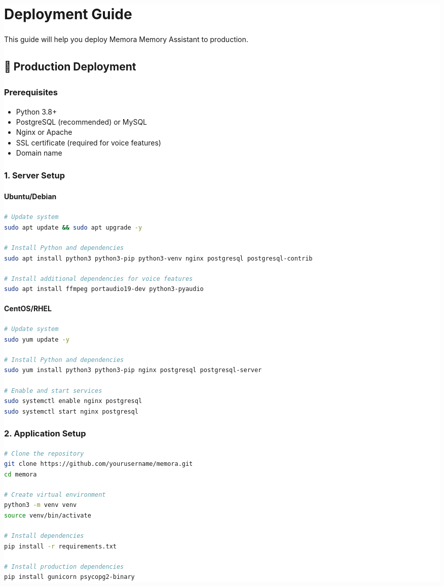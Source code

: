 # Deployment Guide

This guide will help you deploy Memora Memory Assistant to production.

## 🚀 Production Deployment

### Prerequisites

- Python 3.8+
- PostgreSQL (recommended) or MySQL
- Nginx or Apache
- SSL certificate (required for voice features)
- Domain name

### 1. Server Setup

#### Ubuntu/Debian
```bash
# Update system
sudo apt update && sudo apt upgrade -y

# Install Python and dependencies
sudo apt install python3 python3-pip python3-venv nginx postgresql postgresql-contrib

# Install additional dependencies for voice features
sudo apt install ffmpeg portaudio19-dev python3-pyaudio
```

#### CentOS/RHEL
```bash
# Update system
sudo yum update -y

# Install Python and dependencies
sudo yum install python3 python3-pip nginx postgresql postgresql-server

# Enable and start services
sudo systemctl enable nginx postgresql
sudo systemctl start nginx postgresql
```

### 2. Application Setup

```bash
# Clone the repository
git clone https://github.com/yourusername/memora.git
cd memora

# Create virtual environment
python3 -m venv venv
source venv/bin/activate

# Install dependencies
pip install -r requirements.txt

# Install production dependencies
pip install gunicorn psycopg2-binary
```
